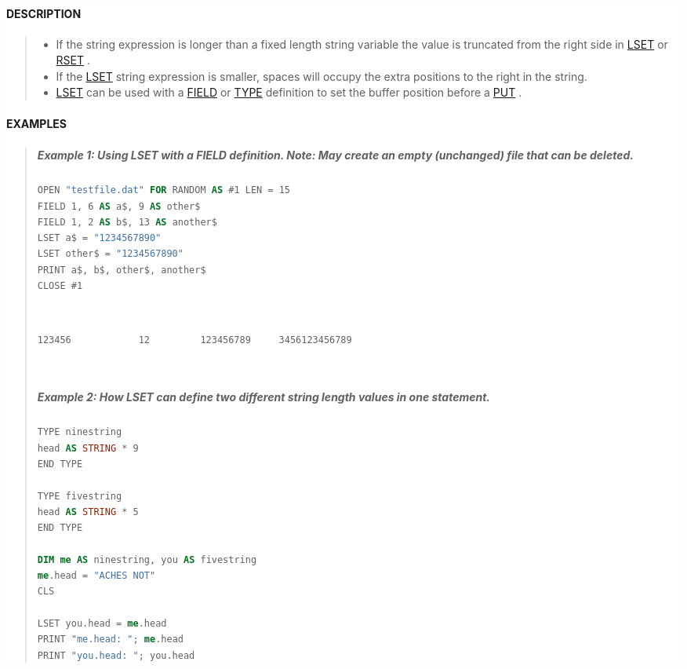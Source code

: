 </blockquote>

#### DESCRIPTION

<blockquote>


* If the string expression is longer than a fixed length string variable the value is truncated from the right side in [LSET](LSET.md) or [RSET](RSET.md) .
* If the [LSET](LSET.md) string expression is smaller, spaces will occupy the extra positions to the right in the string.
* [LSET](LSET.md) can be used with a [FIELD](FIELD.md) or [TYPE](TYPE.md) definition to set the buffer position before a [PUT](PUT.md) .

</blockquote>

#### EXAMPLES

<blockquote>



##### Example 1: Using LSET with a FIELD definition. Note: May create an empty (unchanged) file that can be deleted.
```vb
OPEN "testfile.dat" FOR RANDOM AS #1 LEN = 15
FIELD 1, 6 AS a$, 9 AS other$
FIELD 1, 2 AS b$, 13 AS another$
LSET a$ = "1234567890"
LSET other$ = "1234567890"
PRINT a$, b$, other$, another$
CLOSE #1
```
  
<br>

```vb
123456            12         123456789     3456123456789
```
  
<br>



##### Example 2: How LSET can define two different string length values in one statement.
```vb
TYPE ninestring
head AS STRING * 9
END TYPE

TYPE fivestring
head AS STRING * 5
END TYPE

DIM me AS ninestring, you AS fivestring
me.head = "ACHES NOT"
CLS

LSET you.head = me.head
PRINT "me.head: "; me.head
PRINT "you.head: "; you.head
```
  